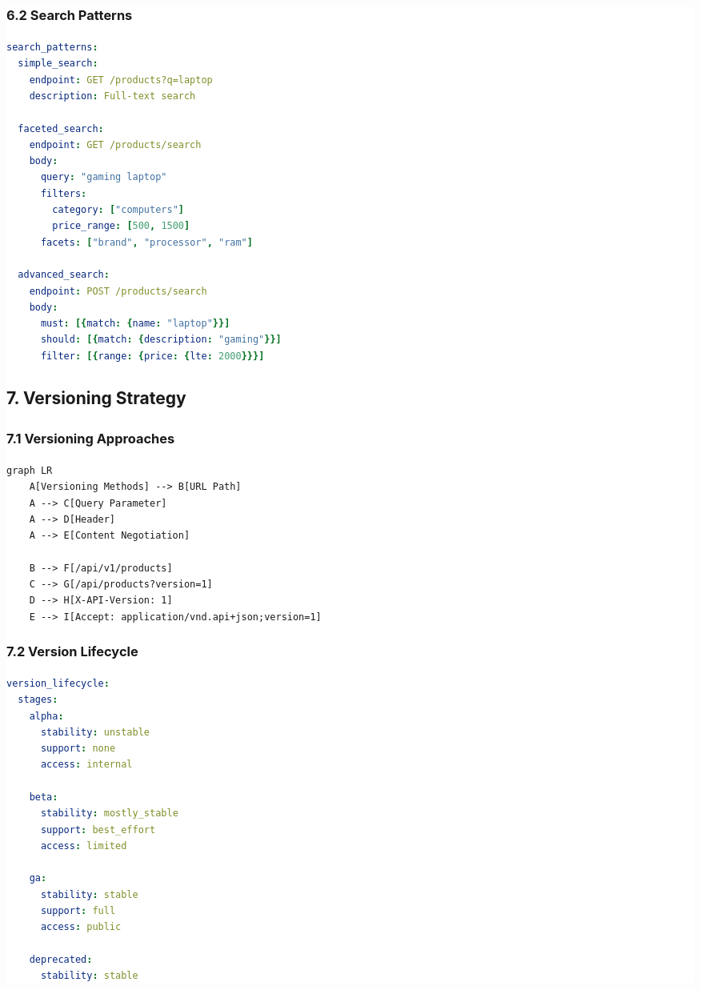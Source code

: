 ### 6.2 Search Patterns

```yaml
search_patterns:
  simple_search:
    endpoint: GET /products?q=laptop
    description: Full-text search
    
  faceted_search:
    endpoint: GET /products/search
    body:
      query: "gaming laptop"
      filters:
        category: ["computers"]
        price_range: [500, 1500]
      facets: ["brand", "processor", "ram"]
      
  advanced_search:
    endpoint: POST /products/search
    body:
      must: [{match: {name: "laptop"}}]
      should: [{match: {description: "gaming"}}]
      filter: [{range: {price: {lte: 2000}}}]
```

## 7. Versioning Strategy

### 7.1 Versioning Approaches

```mermaid
graph LR
    A[Versioning Methods] --> B[URL Path]
    A --> C[Query Parameter]
    A --> D[Header]
    A --> E[Content Negotiation]
    
    B --> F[/api/v1/products]
    C --> G[/api/products?version=1]
    D --> H[X-API-Version: 1]
    E --> I[Accept: application/vnd.api+json;version=1]
```

### 7.2 Version Lifecycle

```yaml
version_lifecycle:
  stages:
    alpha:
      stability: unstable
      support: none
      access: internal
      
    beta:
      stability: mostly_stable
      support: best_effort
      access: limited
      
    ga:
      stability: stable
      support: full
      access: public
      
    deprecated:
      stability: stable
```